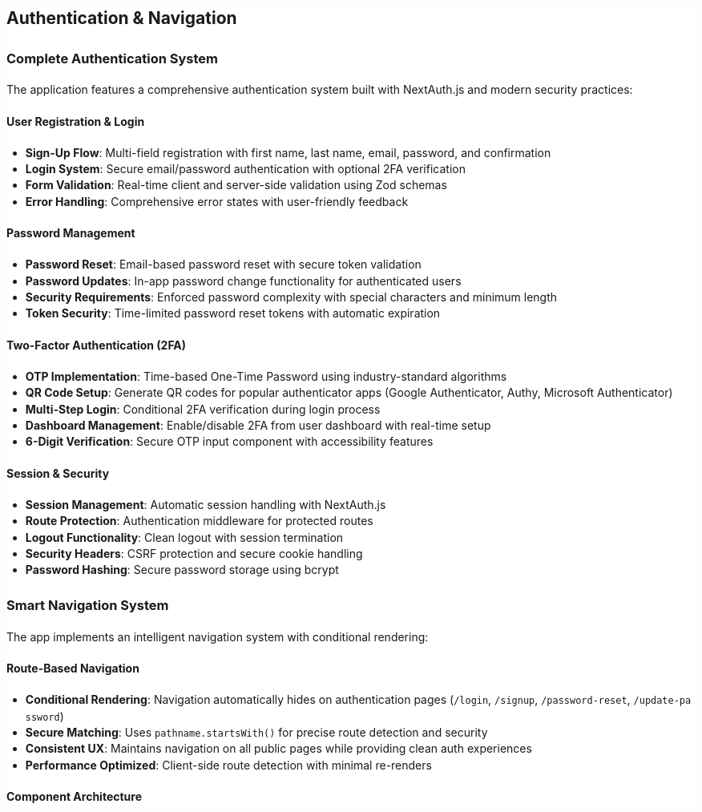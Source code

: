    ```javascript
   ```

## Authentication & Navigation

### Complete Authentication System

The application features a comprehensive authentication system built with NextAuth.js and modern security practices:

#### **User Registration & Login**
- **Sign-Up Flow**: Multi-field registration with first name, last name, email, password, and confirmation
- **Login System**: Secure email/password authentication with optional 2FA verification
- **Form Validation**: Real-time client and server-side validation using Zod schemas
- **Error Handling**: Comprehensive error states with user-friendly feedback

#### **Password Management**
- **Password Reset**: Email-based password reset with secure token validation
- **Password Updates**: In-app password change functionality for authenticated users
- **Security Requirements**: Enforced password complexity with special characters and minimum length
- **Token Security**: Time-limited password reset tokens with automatic expiration

#### **Two-Factor Authentication (2FA)**
- **OTP Implementation**: Time-based One-Time Password using industry-standard algorithms
- **QR Code Setup**: Generate QR codes for popular authenticator apps (Google Authenticator, Authy, Microsoft Authenticator)
- **Multi-Step Login**: Conditional 2FA verification during login process
- **Dashboard Management**: Enable/disable 2FA from user dashboard with real-time setup
- **6-Digit Verification**: Secure OTP input component with accessibility features

#### **Session & Security**
- **Session Management**: Automatic session handling with NextAuth.js
- **Route Protection**: Authentication middleware for protected routes
- **Logout Functionality**: Clean logout with session termination
- **Security Headers**: CSRF protection and secure cookie handling
- **Password Hashing**: Secure password storage using bcrypt

### Smart Navigation System

The app implements an intelligent navigation system with conditional rendering:

#### **Route-Based Navigation**
- **Conditional Rendering**: Navigation automatically hides on authentication pages (`/login`, `/signup`, `/password-reset`, `/update-password`)
- **Secure Matching**: Uses `pathname.startsWith()` for precise route detection and security
- **Consistent UX**: Maintains navigation on all public pages while providing clean auth experiences
- **Performance Optimized**: Client-side route detection with minimal re-renders

#### **Component Architecture**
